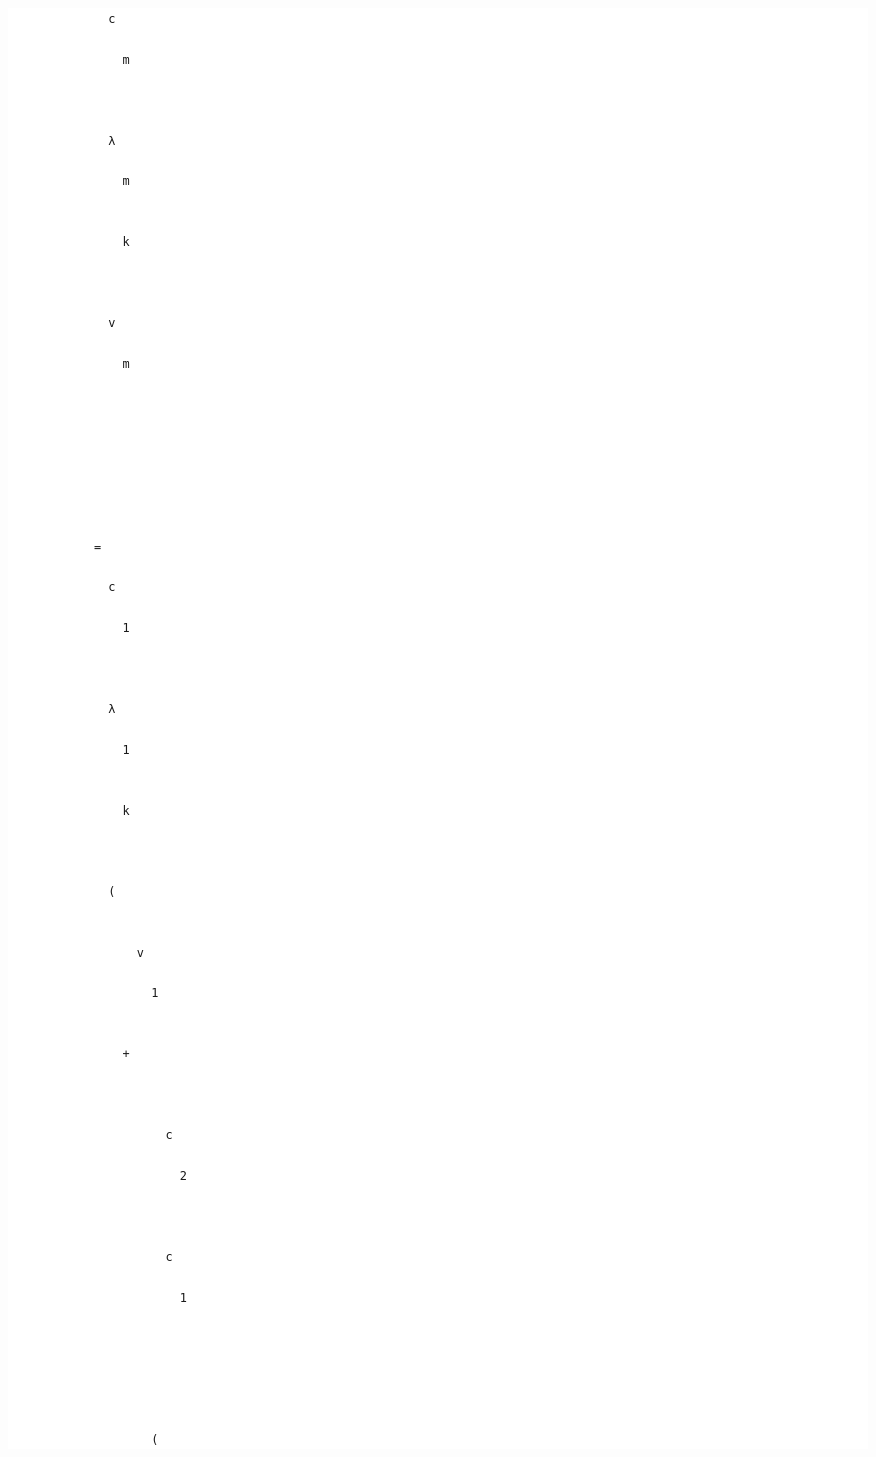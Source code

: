                   c
                  
                    m
                  
                
                
                  λ
                  
                    m
                  
                  
                    k
                  
                
                
                  v
                  
                    m
                  
                
              
            
            
              
              
                
                =
                
                  c
                  
                    1
                  
                
                
                  λ
                  
                    1
                  
                  
                    k
                  
                
                
                  (
                  
                    
                      v
                      
                        1
                      
                    
                    +
                    
                      
                        
                          c
                          
                            2
                          
                        
                        
                          c
                          
                            1
                          
                        
                      
                    
                    
                      
                        (
                        
                          
                            